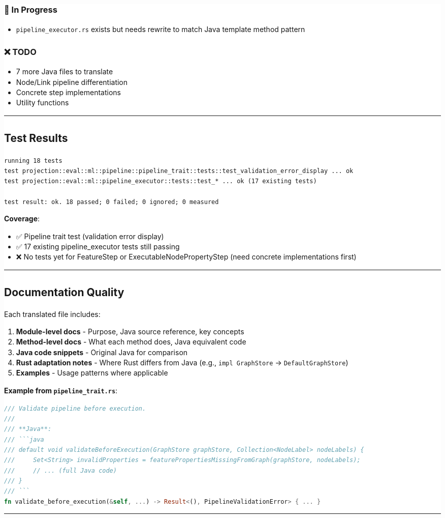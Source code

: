 ### 🚧 In Progress

- `pipeline_executor.rs` exists but needs rewrite to match Java template method pattern

### ❌ TODO

- 7 more Java files to translate
- Node/Link pipeline differentiation
- Concrete step implementations
- Utility functions

---

## Test Results

```
running 18 tests
test projection::eval::ml::pipeline::pipeline_trait::tests::test_validation_error_display ... ok
test projection::eval::ml::pipeline_executor::tests::test_* ... ok (17 existing tests)

test result: ok. 18 passed; 0 failed; 0 ignored; 0 measured
```

**Coverage**:

- ✅ Pipeline trait test (validation error display)
- ✅ 17 existing pipeline_executor tests still passing
- ❌ No tests yet for FeatureStep or ExecutableNodePropertyStep (need concrete implementations first)

---

## Documentation Quality

Each translated file includes:

1. **Module-level docs** - Purpose, Java source reference, key concepts
2. **Method-level docs** - What each method does, Java equivalent code
3. **Java code snippets** - Original Java for comparison
4. **Rust adaptation notes** - Where Rust differs from Java (e.g., `impl GraphStore` → `DefaultGraphStore`)
5. **Examples** - Usage patterns where applicable

**Example from `pipeline_trait.rs`**:

````rust
/// Validate pipeline before execution.
///
/// **Java**:
/// ```java
/// default void validateBeforeExecution(GraphStore graphStore, Collection<NodeLabel> nodeLabels) {
///     Set<String> invalidProperties = featurePropertiesMissingFromGraph(graphStore, nodeLabels);
///     // ... (full Java code)
/// }
/// ```
fn validate_before_execution(&self, ...) -> Result<(), PipelineValidationError> { ... }
````

---